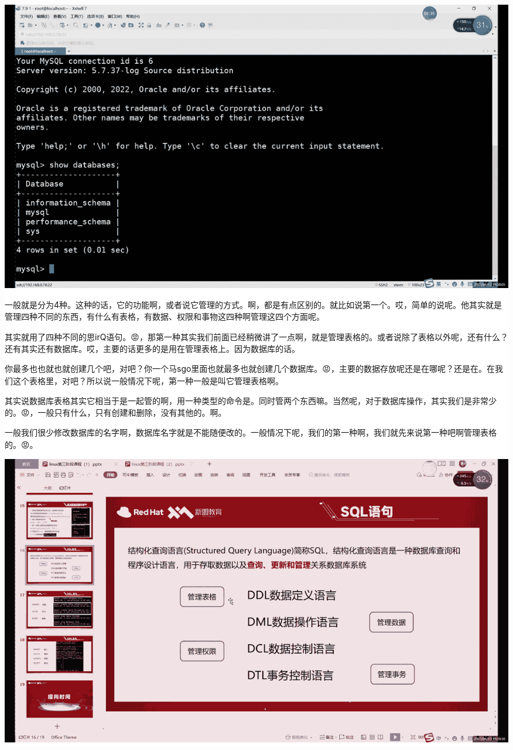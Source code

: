![](img/d992f4110a9b9c1b0176d09589246324_3.png)

一般就是分为4种。这种的话，它的功能啊，或者说它管理的方式。啊，都是有点区别的。就比如说第一个。哎，简单的说呢。他其实就是管理四种不同的东西，有什么有表格，有数据、权限和事物这四种啊管理这四个方面呢。

其实就用了四种不同的思irQ语句。😡，那第一种其实我们前面已经稍微讲了一点啊，就是管理表格的。或者说除了表格以外呢，还有什么？还有其实还有数据库。哎，主要的话更多的是用在管理表格上。因为数据库的话。

你最多也也就也就创建几个吧，对吧？你一个马sgo里面也就最多也就创建几个数据库。😡，主要的数据存放呢还是在哪呢？还是在。在我们这个表格里，对吧？所以说一般情况下呢，第一种一般是叫它管理表格啊。

其实说数据库表格其实它相当于是一起管的啊，用一种类型的命令是。同时管两个东西嘛。当然呢，对于数据库操作，其实我们是非常少的。😡，一般只有什么，只有创建和删除，没有其他的。啊。

一般我们很少修改数据库的名字啊，数据库名字就是不能随便改的。一般情况下呢，我们的第一种啊，我们就先来说第一种吧啊管理表格的。😡。



![](img/d992f4110a9b9c1b0176d09589246324_5.png)
